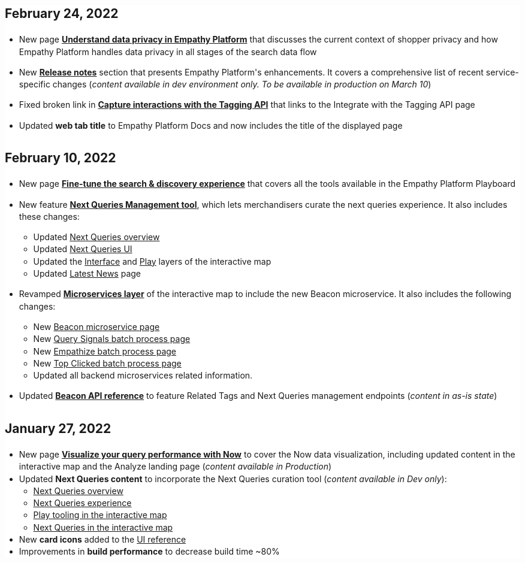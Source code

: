 ## February 24, 2022

- New page [**Understand data privacy in Empathy Platform**](/explore-empathy-platform/understand-data-privacy) that discusses the current context of shopper privacy and how Empathy Platform handles data privacy in all stages of the search data flow

- New [**Release notes**](/release-notes.md) section that presents Empathy Platform's enhancements. It covers a comprehensive list of recent service-specific changes (_content available in dev environment only. To be available in production on March 10_) 

- Fixed broken link in [**Capture interactions with the Tagging API**](/develop-empathy-platform/capture-interaction-signals/#integrate-with-the-tagging-api) that links to the Integrate with the Tagging API page

- Updated **web tab title** to Empathy Platform Docs and now includes the title of the displayed page

## February 10, 2022 

- New page [**Fine-tune the search & discovery experience**](/explore-empathy-platform/fine-tune-search-and-discovery) that covers all the tools available in the Empathy Platform Playboard

- New feature [**Next Queries Management tool**](/explore-empathy-platform/fine-tune-search-and-discovery/configure-next-queries.md), which lets merchandisers curate the next queries experience. It also includes these changes:
    - Updated [Next Queries overview](/explore-empathy-platform/features/next-queries-overview.md) 
    - Updated [Next Queries UI](/explore-empathy-platform/experience-search-and-discovery/next-queries.md)
    - Updated the [Interface](/explore-empathy-platform/diagram/interface/next-queries.md) and [Play](/explore-empathy-platform/diagram/play/play-tooling.md) layers of the interactive map
    - Updated [Latest News](latest-updates.md) page

- Revamped [**Microservices layer**](/explore-empathy-platform/diagram/microservices/README.md) of the interactive map to include the new Beacon microservice. It also includes the following changes:
    - New [Beacon microservice page](/explore-empathy-platform/diagram/microservices/beacon-service.md)
    - New [Query Signals batch process page](/explore-empathy-platform/diagram/microservices/query-signals-batch)
    - New [Empathize batch process page](/explore-empathy-platform/diagram/microservices/empathize-batch) 
    - New [Top Clicked batch process page](/explore-empathy-platform/diagram/microservices/top-clicked-batch)
    - Updated all backend microservices related information.

- Updated [**Beacon API reference**](/develop-empathy-platform/api-reference/beacon-api) to feature Related Tags and Next Queries management endpoints (*content in as-is state*)

## January 27, 2022
- New page **[Visualize your query performance with Now](/explore-empathy-platform/analyze-search-and-discovery/use-now.md)** to cover the Now data visualization, including updated content in the interactive map and the Analyze landing page (_content available in Production_)
- Updated **Next Queries content** to incorporate the Next Queries curation tool (_content available in Dev only_):
    - [Next Queries overview](/explore-empathy-platform/features/next-queries-overview.md#organic-and-curated-next-queries)
    - [Next Queries experience](/explore-empathy-platform/experience-search-and-discovery/next-queries.md)
    - [Play tooling in the interactive map](/explore-empathy-platform/diagram/play/play-tooling.md)
    - [Next Queries in the interactive map](/explore-empathy-platform/diagram/interface/next-queries.md)
- New **card icons** added to the [UI reference](/develop-empathy-platform/ui-reference)
- Improvements in **build performance** to decrease build time ~80%

